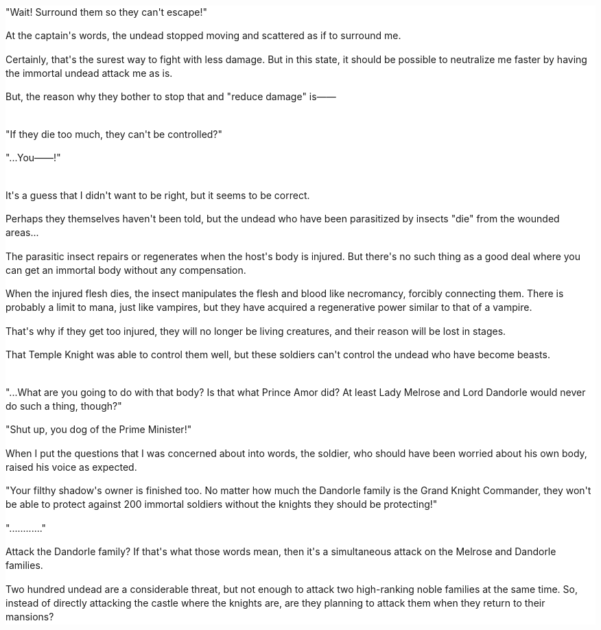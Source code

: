 "Wait! Surround them so they can't escape!"

At the captain's words, the undead stopped moving and scattered as if to
surround me.

Certainly, that's the surest way to fight with less damage. But in this
state, it should be possible to neutralize me faster by having the
immortal undead attack me as is.

But, the reason why they bother to stop that and "reduce damage" is——

<br />
"If they die too much, they can't be controlled?"

"...You——!"

<br />
It's a guess that I didn't want to be right, but it seems to be correct.

Perhaps they themselves haven't been told, but the undead who have been
parasitized by insects "die" from the wounded areas...

The parasitic insect repairs or regenerates when the host's body is
injured. But there's no such thing as a good deal where you can get an
immortal body without any compensation.

When the injured flesh dies, the insect manipulates the flesh and blood
like necromancy, forcibly connecting them. There is probably a limit to
mana, just like vampires, but they have acquired a regenerative power
similar to that of a vampire.

That's why if they get too injured, they will no longer be living
creatures, and their reason will be lost in stages.

That Temple Knight was able to control them well, but these soldiers
can't control the undead who have become beasts.

<br />
"...What are you going to do with that body? Is that what Prince Amor
did? At least Lady Melrose and Lord Dandorle would never do such a thing,
though?"

"Shut up, you dog of the Prime Minister!"

When I put the questions that I was concerned about into words, the
soldier, who should have been worried about his own body, raised his
voice as expected.

"Your filthy shadow's owner is finished too. No matter how much the
Dandorle family is the Grand Knight Commander, they won't be able to
protect against 200 immortal soldiers without the knights they should be
protecting!"

"............"

Attack the Dandorle family? If that's what those words mean, then it's a
simultaneous attack on the Melrose and Dandorle families.

Two hundred undead are a considerable threat, but not enough to attack
two high-ranking noble families at the same time. So, instead of
directly attacking the castle where the knights are, are they planning
to attack them when they return to their mansions?
